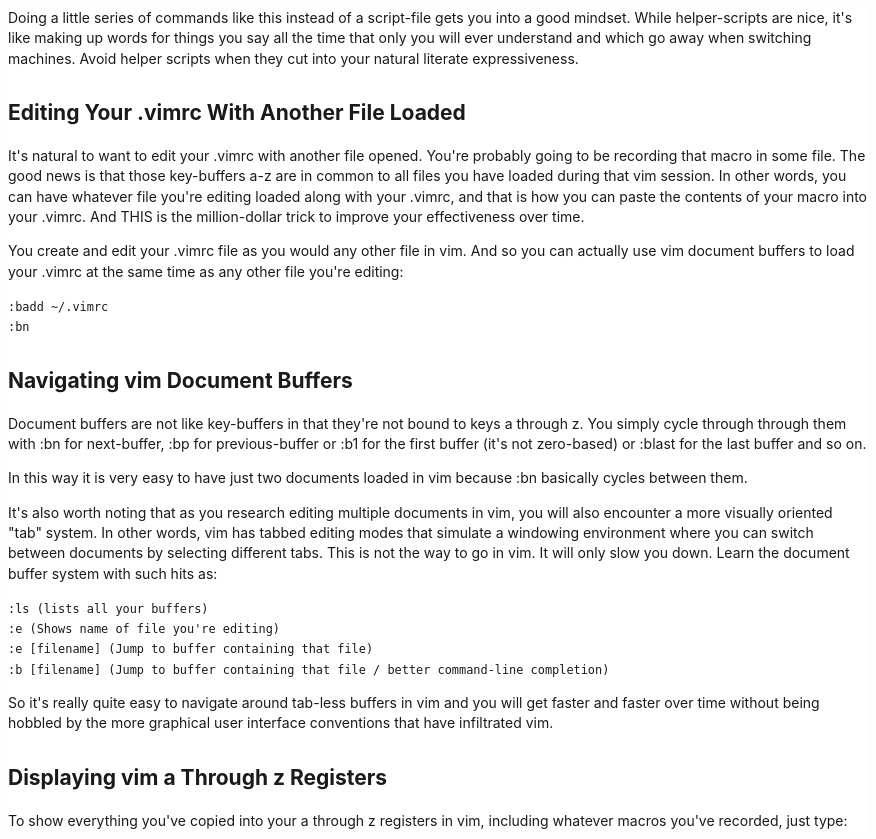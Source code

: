 Doing a little series of commands like this instead of a script-file gets you
into a good mindset. While helper-scripts are nice, it's like making up words
for things you say all the time that only you will ever understand and which
go away when switching machines. Avoid helper scripts when they cut into your
natural literate expressiveness.

## Editing Your .vimrc With Another File Loaded

It's natural to want to edit your .vimrc with another file opened. You're
probably going to be recording that macro in some file. The good news is that
those key-buffers a-z are in common to all files you have loaded during that
vim session. In other words, you can have whatever file you're editing loaded
along with your .vimrc, and that is how you can paste the contents of your
macro into your .vimrc. And THIS is the million-dollar trick to improve your
effectiveness over time.

You create and edit your .vimrc file as you would any other file in vim. And so
you can actually use vim document buffers to load your .vimrc at the same time
as any other file you're editing:

    :badd ~/.vimrc
    :bn

## Navigating vim Document Buffers

Document buffers are not like key-buffers in that they're not bound to keys a
through z. You simply cycle through through them with :bn for next-buffer, :bp
for previous-buffer or :b1 for the first buffer (it's not zero-based) or :blast
for the last buffer and so on.

In this way it is very easy to have just two documents loaded in vim because
:bn basically cycles between them.

It's also worth noting that as you research editing multiple documents in vim,
you will also encounter a more visually oriented "tab" system. In other words,
vim has tabbed editing modes that simulate a windowing environment where you
can switch between documents by selecting different tabs. This is not the way
to go in vim. It will only slow you down. Learn the document buffer system with
such hits as:

    :ls (lists all your buffers)
    :e (Shows name of file you're editing)
    :e [filename] (Jump to buffer containing that file)
    :b [filename] (Jump to buffer containing that file / better command-line completion)    

So it's really quite easy to navigate around tab-less buffers in vim and you
will get faster and faster over time without being hobbled by the more
graphical user interface conventions that have infiltrated vim.

## Displaying vim a Through z Registers

To show everything you've copied into your a through z registers in vim,
including whatever macros you've recorded, just type:
